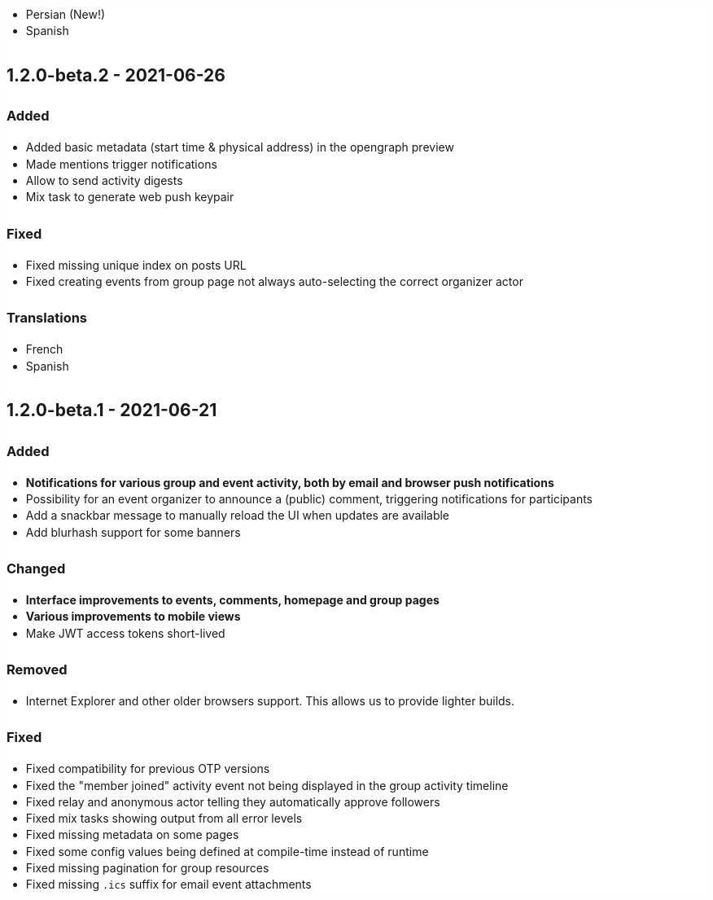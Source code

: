 - Persian (New!)
- Spanish

## 1.2.0-beta.2 - 2021-06-26

### Added

- Added basic metadata (start time & physical address) in the opengraph preview
- Made mentions trigger notifications
- Allow to send activity digests
- Mix task to generate web push keypair

### Fixed

- Fixed missing unique index on posts URL
- Fixed creating events from group page not always auto-selecting the correct organizer actor

### Translations

- French
- Spanish

## 1.2.0-beta.1 - 2021-06-21

### Added

- **Notifications for various group and event activity, both by email and browser push notifications**
- Possibility for an event organizer to announce a (public) comment, triggering notifications for participants
- Add a snackbar message to manually reload the UI when updates are available
- Add blurhash support for some banners

### Changed

- **Interface improvements to events, comments, homepage and group pages**
- **Various improvements to mobile views**
- Make JWT access tokens short-lived

### Removed

- Internet Explorer and other older browsers support. This allows us to provide lighter builds.

### Fixed

- Fixed compatibility for previous OTP versions
- Fixed the "member joined" activity event not being displayed in the group activity timeline
- Fixed relay and anonymous actor telling they automatically approve followers
- Fixed mix tasks showing output from all error levels
- Fixed missing metadata on some pages
- Fixed some config values being defined at compile-time instead of runtime
- Fixed missing pagination for group resources
- Fixed missing `.ics` suffix for email event attachments
